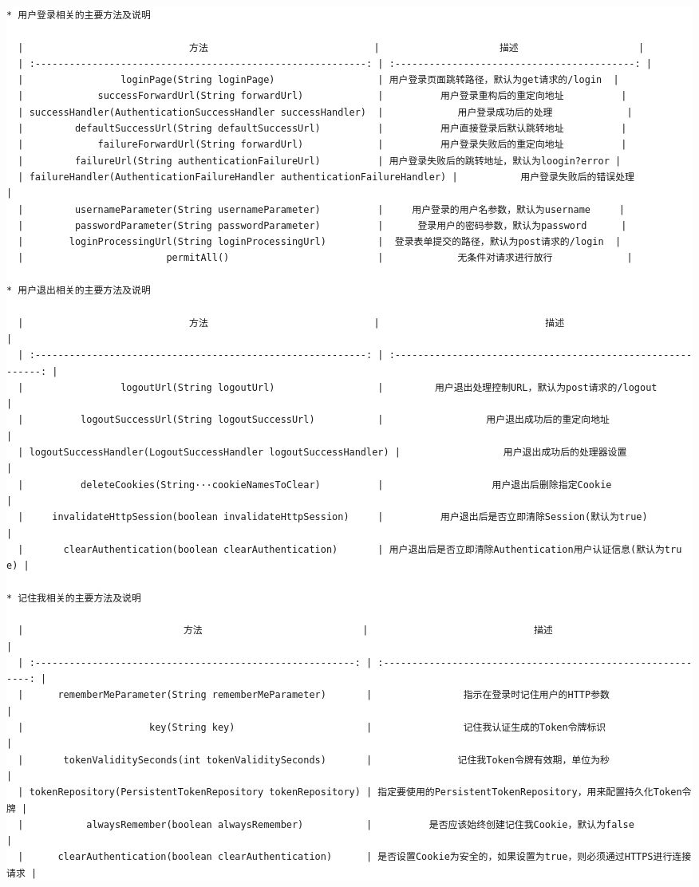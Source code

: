     * 用户登录相关的主要方法及说明

      |                             方法                             |                     描述                     |
      | :----------------------------------------------------------: | :------------------------------------------: |
      |                 loginPage(String loginPage)                  | 用户登录页面跳转路径，默认为get请求的/login  |
      |             successForwardUrl(String forwardUrl)             |          用户登录重构后的重定向地址          |
      | successHandler(AuthenticationSuccessHandler successHandler)  |             用户登录成功后的处理             |
      |         defaultSuccessUrl(String defaultSuccessUrl)          |          用户直接登录后默认跳转地址          |
      |             failureForwardUrl(String forwardUrl)             |          用户登录失败后的重定向地址          |
      |         failureUrl(String authenticationFailureUrl)          | 用户登录失败后的跳转地址，默认为loogin?error |
      | failureHandler(AuthenticationFailureHandler authenticationFailureHandler) |           用户登录失败后的错误处理           |
      |         usernameParameter(String usernameParameter)          |     用户登录的用户名参数，默认为username     |
      |         passwordParameter(String passwordParameter)          |      登录用户的密码参数，默认为password      |
      |        loginProcessingUrl(String loginProcessingUrl)         |  登录表单提交的路径，默认为post请求的/login  |
      |                         permitAll()                          |             无条件对请求进行放行             |

    * 用户退出相关的主要方法及说明

      |                             方法                             |                             描述                             |
      | :----------------------------------------------------------: | :----------------------------------------------------------: |
      |                 logoutUrl(String logoutUrl)                  |         用户退出处理控制URL，默认为post请求的/logout         |
      |          logoutSuccessUrl(String logoutSuccessUrl)           |                  用户退出成功后的重定向地址                  |
      | logoutSuccessHandler(LogoutSuccessHandler logoutSuccessHandler) |                  用户退出成功后的处理器设置                  |
      |          deleteCookies(String···cookieNamesToClear)          |                   用户退出后删除指定Cookie                   |
      |     invalidateHttpSession(boolean invalidateHttpSession)     |          用户退出后是否立即清除Session(默认为true)           |
      |       clearAuthentication(boolean clearAuthentication)       | 用户退出后是否立即清除Authentication用户认证信息(默认为true) |

    * 记住我相关的主要方法及说明

      |                            方法                            |                             描述                             |
      | :--------------------------------------------------------: | :----------------------------------------------------------: |
      |      rememberMeParameter(String rememberMeParameter)       |                指示在登录时记住用户的HTTP参数                |
      |                      key(String key)                       |                记住我认证生成的Token令牌标识                 |
      |       tokenValiditySeconds(int tokenValiditySeconds)       |               记住我Token令牌有效期，单位为秒                |
      | tokenRepository(PersistentTokenRepository tokenRepository) | 指定要使用的PersistentTokenRepository，用来配置持久化Token令牌 |
      |           alwaysRemember(boolean alwaysRemember)           |          是否应该始终创建记住我Cookie，默认为false           |
      |      clearAuthentication(boolean clearAuthentication)      | 是否设置Cookie为安全的，如果设置为true，则必须通过HTTPS进行连接请求 |
